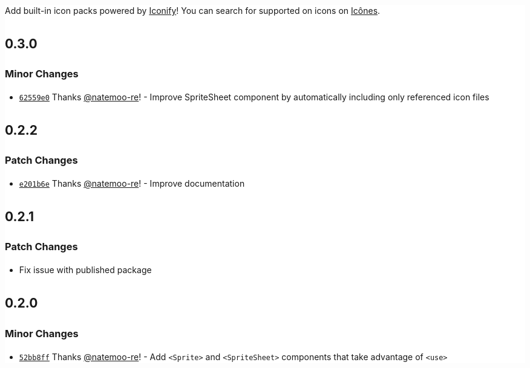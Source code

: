  Add built-in icon packs powered by [Iconify](https://iconify.design/)! You can search for supported on icons on [Icônes](https://icones.js.org/).

## 0.3.0

### Minor Changes

- [`62559e0`](https://github.com/natemoo-re/astro-icon/commit/62559e09db40482ab2fc6b4fdc001a6e38e9b7ad) Thanks [@natemoo-re](https://github.com/natemoo-re)! - Improve SpriteSheet component by automatically including only referenced icon files

## 0.2.2

### Patch Changes

- [`e201b6e`](https://github.com/natemoo-re/astro-icon/commit/e201b6e997c6b1cb25de2cc7d72524df0a816a55) Thanks [@natemoo-re](https://github.com/natemoo-re)! - Improve documentation

## 0.2.1

### Patch Changes

- Fix issue with published package

## 0.2.0

### Minor Changes

- [`52bb8ff`](https://github.com/natemoo-re/astro-icon/commit/52bb8ff24e1dd1c26f6eadc2bb08d8e7f1ec3573) Thanks [@natemoo-re](https://github.com/natemoo-re)! - Add `<Sprite>` and `<SpriteSheet>` components that take advantage of `<use>`
